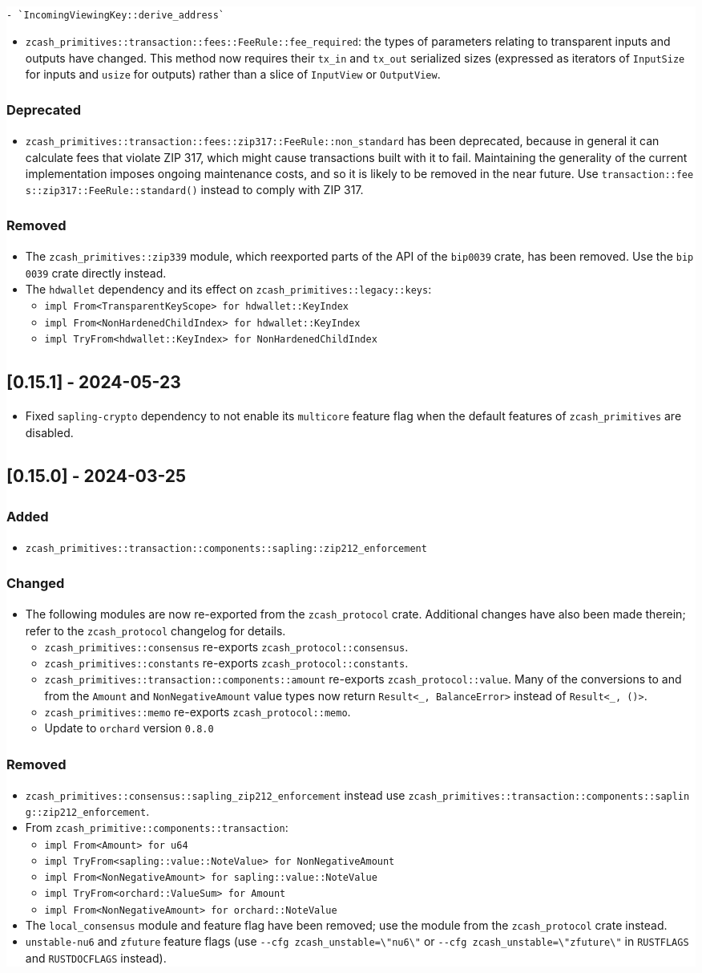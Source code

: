     - `IncomingViewingKey::derive_address`
- `zcash_primitives::transaction::fees::FeeRule::fee_required`: the types
  of parameters relating to transparent inputs and outputs have changed.
  This method now requires their `tx_in` and `tx_out` serialized sizes
  (expressed as iterators of `InputSize` for inputs and `usize` for outputs)
  rather than a slice of `InputView` or `OutputView`.

### Deprecated
- `zcash_primitives::transaction::fees::zip317::FeeRule::non_standard` has been
  deprecated, because in general it can calculate fees that violate ZIP 317, which
  might cause transactions built with it to fail. Maintaining the generality of the
  current implementation imposes ongoing maintenance costs, and so it is likely to
  be removed in the near future. Use `transaction::fees::zip317::FeeRule::standard()`
  instead to comply with ZIP 317.

### Removed
- The `zcash_primitives::zip339` module, which reexported parts of the API of
  the `bip0039` crate, has been removed. Use the `bip0039` crate directly
  instead.
- The `hdwallet` dependency and its effect on `zcash_primitives::legacy::keys`:
  - `impl From<TransparentKeyScope> for hdwallet::KeyIndex`
  - `impl From<NonHardenedChildIndex> for hdwallet::KeyIndex`
  - `impl TryFrom<hdwallet::KeyIndex> for NonHardenedChildIndex`

## [0.15.1] - 2024-05-23

- Fixed `sapling-crypto` dependency to not enable its `multicore` feature flag
  when the default features of `zcash_primitives` are disabled.

## [0.15.0] - 2024-03-25

### Added
- `zcash_primitives::transaction::components::sapling::zip212_enforcement`

### Changed
- The following modules are now re-exported from the `zcash_protocol` crate.
  Additional changes have also been made therein; refer to the `zcash_protocol`
  changelog for details.
  - `zcash_primitives::consensus` re-exports `zcash_protocol::consensus`.
  - `zcash_primitives::constants` re-exports `zcash_protocol::constants`.
  - `zcash_primitives::transaction::components::amount` re-exports
    `zcash_protocol::value`. Many of the conversions to and from the
    `Amount` and `NonNegativeAmount` value types now return
    `Result<_, BalanceError>` instead of `Result<_, ()>`.
  - `zcash_primitives::memo` re-exports `zcash_protocol::memo`.
  - Update to `orchard` version `0.8.0`

### Removed
- `zcash_primitives::consensus::sapling_zip212_enforcement` instead use
  `zcash_primitives::transaction::components::sapling::zip212_enforcement`.
- From `zcash_primitive::components::transaction`:
  - `impl From<Amount> for u64`
  - `impl TryFrom<sapling::value::NoteValue> for NonNegativeAmount`
  - `impl From<NonNegativeAmount> for sapling::value::NoteValue`
  - `impl TryFrom<orchard::ValueSum> for Amount`
  - `impl From<NonNegativeAmount> for orchard::NoteValue`
- The `local_consensus` module and feature flag have been removed; use the module
  from the `zcash_protocol` crate instead.
- `unstable-nu6` and `zfuture` feature flags (use `--cfg zcash_unstable=\"nu6\"`
  or `--cfg zcash_unstable=\"zfuture\"` in `RUSTFLAGS` and `RUSTDOCFLAGS`
  instead).
